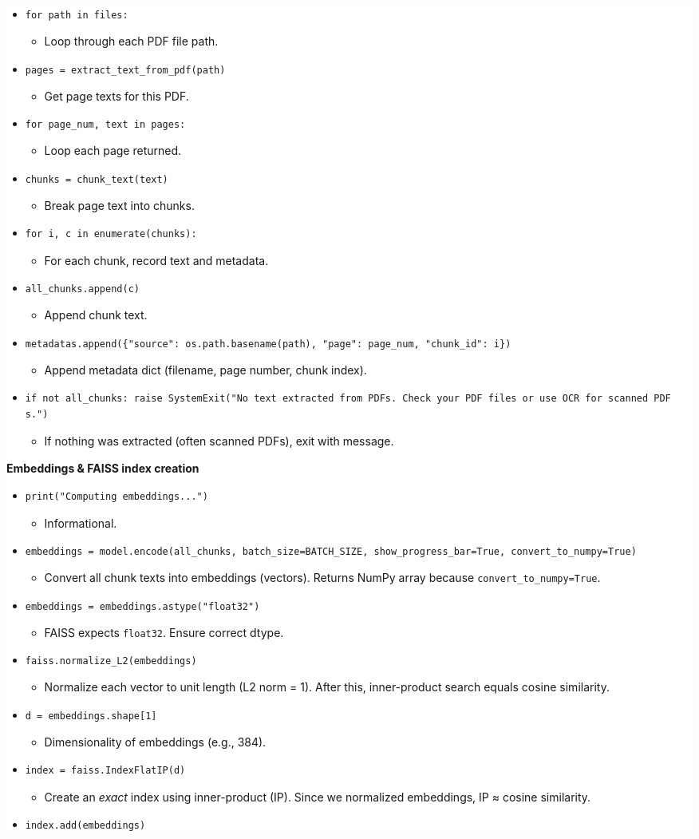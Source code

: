 * `for path in files:`

  * Loop through each PDF file path.

* `pages = extract_text_from_pdf(path)`

  * Get page texts for this PDF.

* `for page_num, text in pages:`

  * Loop each page returned.

* `chunks = chunk_text(text)`

  * Break page text into chunks.

* `for i, c in enumerate(chunks):`

  * For each chunk, record text and metadata.

* `all_chunks.append(c)`

  * Append chunk text.

* `metadatas.append({"source": os.path.basename(path), "page": page_num, "chunk_id": i})`

  * Append metadata dict (filename, page number, chunk index).

* `if not all_chunks: raise SystemExit("No text extracted from PDFs. Check your PDF files or use OCR for scanned PDFs.")`

  * If nothing was extracted (often scanned PDFs), exit with message.

**Embeddings & FAISS index creation**

* `print("Computing embeddings...")`

  * Informational.

* `embeddings = model.encode(all_chunks, batch_size=BATCH_SIZE, show_progress_bar=True, convert_to_numpy=True)`

  * Convert all chunk texts into embeddings (vectors). Returns NumPy array because `convert_to_numpy=True`.

* `embeddings = embeddings.astype("float32")`

  * FAISS expects `float32`. Ensure correct dtype.

* `faiss.normalize_L2(embeddings)`

  * Normalize each vector to unit length (L2 norm = 1). After this, inner-product search equals cosine similarity.

* `d = embeddings.shape[1]`

  * Dimensionality of embeddings (e.g., 384).

* `index = faiss.IndexFlatIP(d)`

  * Create an *exact* index using inner-product (IP). Since we normalized embeddings, IP ≈ cosine similarity.

* `index.add(embeddings)`
